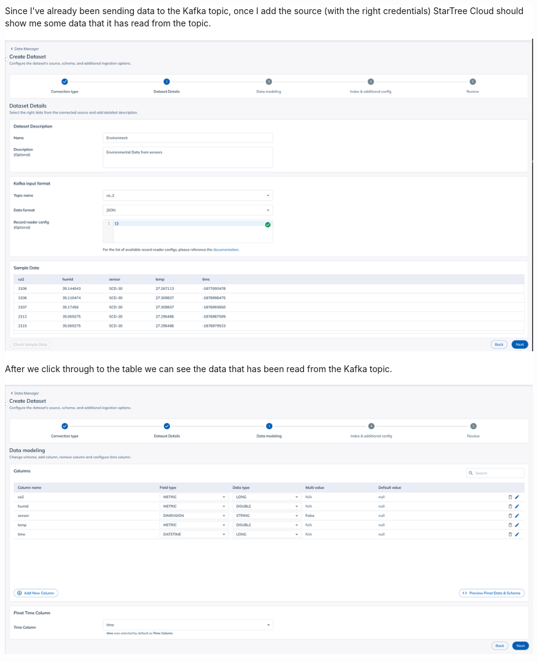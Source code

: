 Since I've already been sending data to the Kafka topic, once I add the source (with the right credentials) StarTree Cloud should show me some data that it has read from the topic.

![Kafka data](./images/incoming-data.png)

After we click through to the table we can see the data that has been read from the Kafka topic.

![Kafka data](./images/data-format.png)
